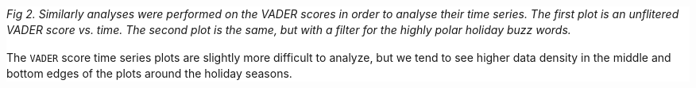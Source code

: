 *Fig 2. Similarly analyses were performed on the VADER scores in order to analyse their time series. The first plot is an unflitered VADER score vs. time. The second plot is the same, but with a filter for the highly polar holiday buzz words.* 

The `VADER` score time series plots are slightly more difficult to analyze, but we tend to see higher data density in the middle and bottom edges of the plots around the holiday seasons.
